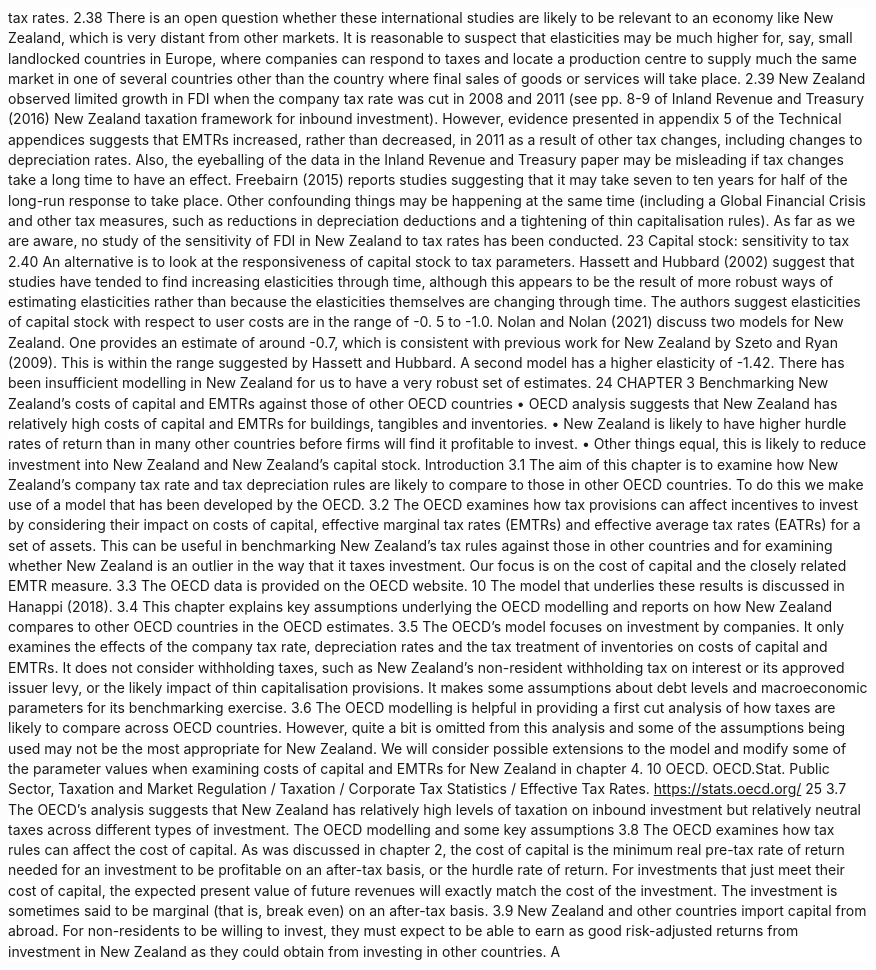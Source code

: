 tax rates. 2.38 There is an open question whether these international studies are likely to be relevant to an economy like New Zealand, which is very distant from other markets. It is reasonable to suspect that elasticities may be much higher for, say, small landlocked countries in Europe, where companies can respond to taxes and locate a production centre to supply much the same market in one of several countries other than the country where final sales of goods or services will take place. 2.39 New Zealand observed limited growth in FDI when the company tax rate was cut in 2008 and 2011 (see pp. 8-9 of Inland Revenue and Treasury (2016) New Zealand taxation framework for inbound investment). However, evidence presented in appendix 5 of the Technical appendices suggests that EMTRs increased, rather than decreased, in 2011 as a result of other tax changes, including changes to depreciation rates. Also, the eyeballing of the data in the Inland Revenue and Treasury paper may be misleading if tax changes take a long time to have an effect. Freebairn (2015) reports studies suggesting that it may take seven to ten years for half of the long-run response to take place. Other confounding things may be happening at the same time (including a Global Financial Crisis and other tax measures, such as reductions in depreciation deductions and a tightening of thin capitalisation rules). As far as we are aware, no study of the sensitivity of FDI in New Zealand to tax rates has been conducted. 23 Capital stock: sensitivity to tax 2.40 An alternative is to look at the responsiveness of capital stock to tax parameters. Hassett and Hubbard (2002) suggest that studies have tended to find increasing elasticities through time, although this appears to be the result of more robust ways of estimating elasticities rather than because the elasticities themselves are changing through time. The authors suggest elasticities of capital stock with respect to user costs are in the range of -0. 5 to -1.0. Nolan and Nolan (2021) discuss two models for New Zealand. One provides an estimate of around -0.7, which is consistent with previous work for New Zealand by Szeto and Ryan (2009). This is within the range suggested by Hassett and Hubbard. A second model has a higher elasticity of -1.42. There has been insufficient modelling in New Zealand for us to have a very robust set of estimates. 24 CHAPTER 3 Benchmarking New Zealand’s costs of capital and EMTRs against those of other OECD countries • OECD analysis suggests that New Zealand has relatively high costs of capital and EMTRs for buildings, tangibles and inventories. • New Zealand is likely to have higher hurdle rates of return than in many other countries before firms will find it profitable to invest. • Other things equal, this is likely to reduce investment into New Zealand and New Zealand’s capital stock. Introduction 3.1 The aim of this chapter is to examine how New Zealand’s company tax rate and tax depreciation rules are likely to compare to those in other OECD countries. To do this we make use of a model that has been developed by the OECD. 3.2 The OECD examines how tax provisions can affect incentives to invest by considering their impact on costs of capital, effective marginal tax rates (EMTRs) and effective average tax rates (EATRs) for a set of assets. This can be useful in benchmarking New Zealand’s tax rules against those in other countries and for examining whether New Zealand is an outlier in the way that it taxes investment. Our focus is on the cost of capital and the closely related EMTR measure. 3.3 The OECD data is provided on the OECD website. 10 The model that underlies these results is discussed in Hanappi (2018). 3.4 This chapter explains key assumptions underlying the OECD modelling and reports on how New Zealand compares to other OECD countries in the OECD estimates. 3.5 The OECD’s model focuses on investment by companies. It only examines the effects of the company tax rate, depreciation rates and the tax treatment of inventories on costs of capital and EMTRs. It does not consider withholding taxes, such as New Zealand’s non-resident withholding tax on interest or its approved issuer levy, or the likely impact of thin capitalisation provisions. It makes some assumptions about debt levels and macroeconomic parameters for its benchmarking exercise. 3.6 The OECD modelling is helpful in providing a first cut analysis of how taxes are likely to compare across OECD countries. However, quite a bit is omitted from this analysis and some of the assumptions being used may not be the most appropriate for New Zealand. We will consider possible extensions to the model and modify some of the parameter values when examining costs of capital and EMTRs for New Zealand in chapter 4. 10 OECD. OECD.Stat. Public Sector, Taxation and Market Regulation / Taxation / Corporate Tax Statistics / Effective Tax Rates. https://stats.oecd.org/ 25 3.7 The OECD’s analysis suggests that New Zealand has relatively high levels of taxation on inbound investment but relatively neutral taxes across different types of investment. The OECD modelling and some key assumptions 3.8 The OECD examines how tax rules can affect the cost of capital. As was discussed in chapter 2, the cost of capital is the minimum real pre-tax rate of return needed for an investment to be profitable on an after-tax basis, or the hurdle rate of return. For investments that just meet their cost of capital, the expected present value of future revenues will exactly match the cost of the investment. The investment is sometimes said to be marginal (that is, break even) on an after-tax basis. 3.9 New Zealand and other countries import capital from abroad. For non-residents to be willing to invest, they must expect to be able to earn as good risk-adjusted returns from investment in New Zealand as they could obtain from investing in other countries. A